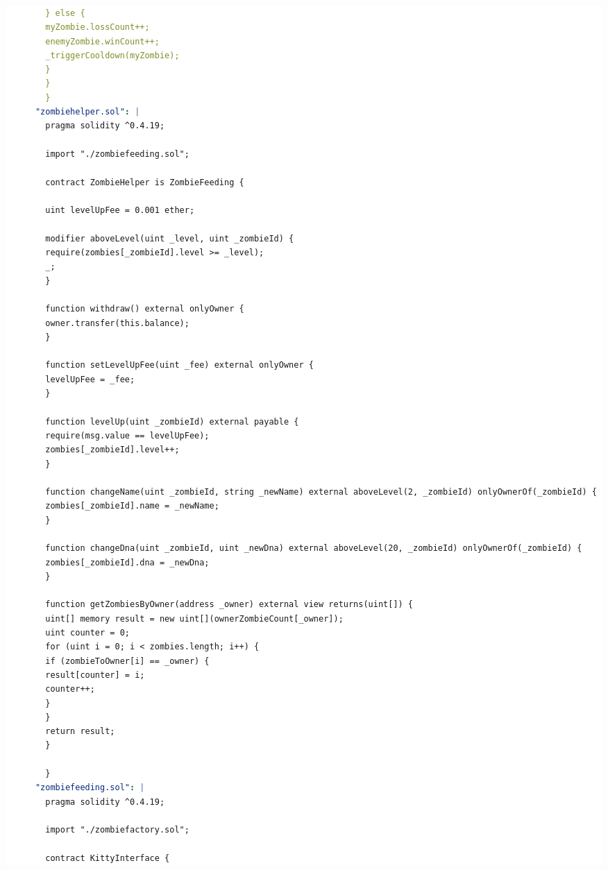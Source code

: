```yaml
        } else {
        myZombie.lossCount++;
        enemyZombie.winCount++;
        _triggerCooldown(myZombie);
        }
        }
        }
      "zombiehelper.sol": |
        pragma solidity ^0.4.19;

        import "./zombiefeeding.sol";

        contract ZombieHelper is ZombieFeeding {

        uint levelUpFee = 0.001 ether;

        modifier aboveLevel(uint _level, uint _zombieId) {
        require(zombies[_zombieId].level >= _level);
        _;
        }

        function withdraw() external onlyOwner {
        owner.transfer(this.balance);
        }

        function setLevelUpFee(uint _fee) external onlyOwner {
        levelUpFee = _fee;
        }

        function levelUp(uint _zombieId) external payable {
        require(msg.value == levelUpFee);
        zombies[_zombieId].level++;
        }

        function changeName(uint _zombieId, string _newName) external aboveLevel(2, _zombieId) onlyOwnerOf(_zombieId) {
        zombies[_zombieId].name = _newName;
        }

        function changeDna(uint _zombieId, uint _newDna) external aboveLevel(20, _zombieId) onlyOwnerOf(_zombieId) {
        zombies[_zombieId].dna = _newDna;
        }

        function getZombiesByOwner(address _owner) external view returns(uint[]) {
        uint[] memory result = new uint[](ownerZombieCount[_owner]);
        uint counter = 0;
        for (uint i = 0; i < zombies.length; i++) {
        if (zombieToOwner[i] == _owner) {
        result[counter] = i;
        counter++;
        }
        }
        return result;
        }

        }
      "zombiefeeding.sol": |
        pragma solidity ^0.4.19;

        import "./zombiefactory.sol";

        contract KittyInterface {
```